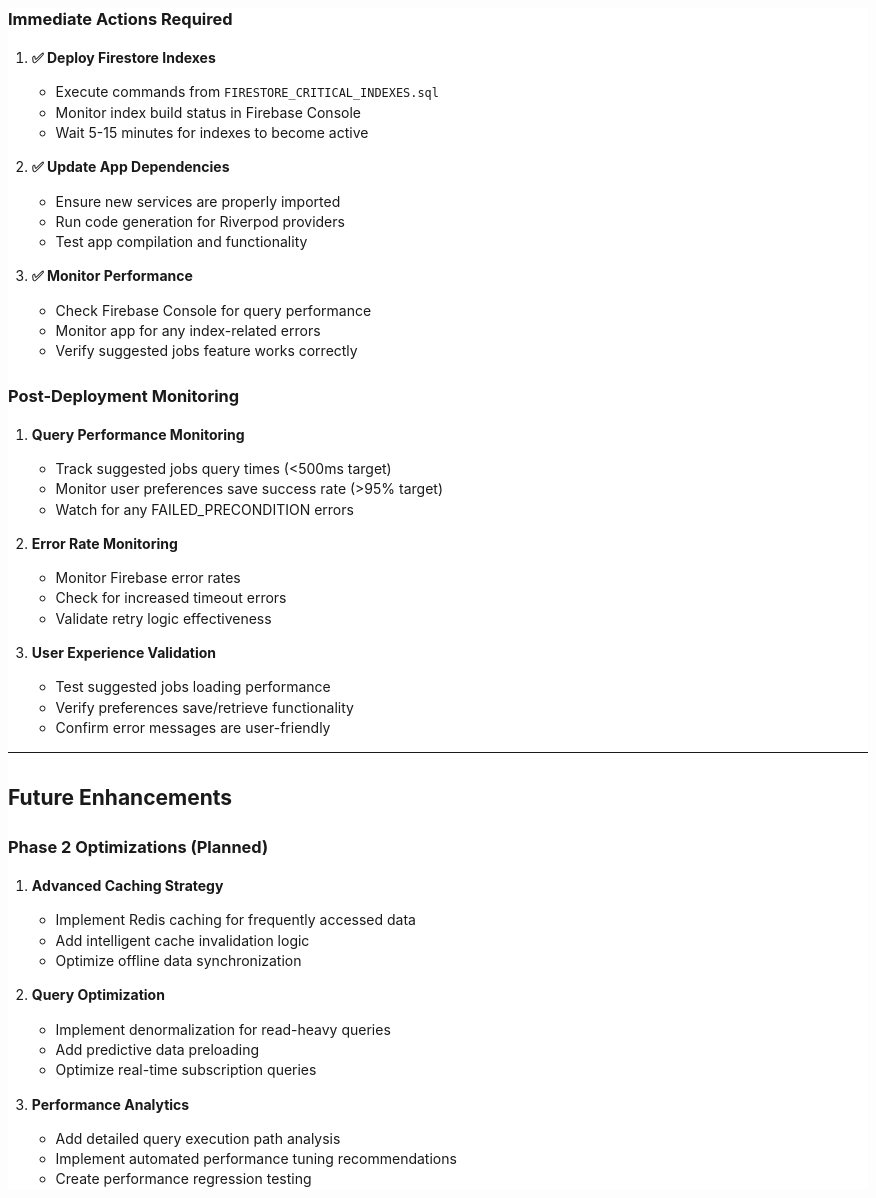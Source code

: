 ### Immediate Actions Required

1. **✅ Deploy Firestore Indexes**
   - Execute commands from `FIRESTORE_CRITICAL_INDEXES.sql`
   - Monitor index build status in Firebase Console
   - Wait 5-15 minutes for indexes to become active

2. **✅ Update App Dependencies**
   - Ensure new services are properly imported
   - Run code generation for Riverpod providers
   - Test app compilation and functionality

3. **✅ Monitor Performance**
   - Check Firebase Console for query performance
   - Monitor app for any index-related errors
   - Verify suggested jobs feature works correctly

### Post-Deployment Monitoring

1. **Query Performance Monitoring**
   - Track suggested jobs query times (<500ms target)
   - Monitor user preferences save success rate (>95% target)
   - Watch for any FAILED_PRECONDITION errors

2. **Error Rate Monitoring**
   - Monitor Firebase error rates
   - Check for increased timeout errors
   - Validate retry logic effectiveness

3. **User Experience Validation**
   - Test suggested jobs loading performance
   - Verify preferences save/retrieve functionality
   - Confirm error messages are user-friendly

---

## Future Enhancements

### Phase 2 Optimizations (Planned)

1. **Advanced Caching Strategy**
   - Implement Redis caching for frequently accessed data
   - Add intelligent cache invalidation logic
   - Optimize offline data synchronization

2. **Query Optimization**
   - Implement denormalization for read-heavy queries
   - Add predictive data preloading
   - Optimize real-time subscription queries

3. **Performance Analytics**
   - Add detailed query execution path analysis
   - Implement automated performance tuning recommendations
   - Create performance regression testing
